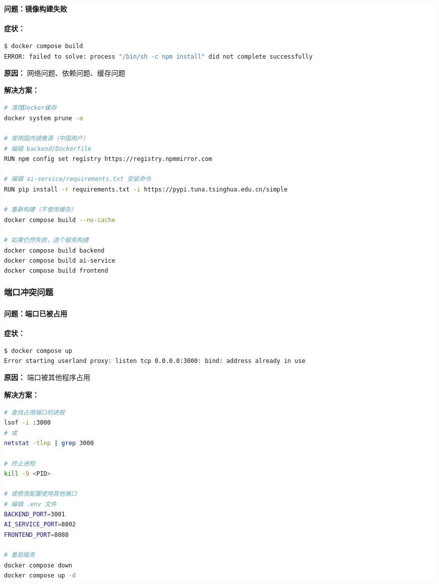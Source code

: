 #### 问题：镜像构建失败

**症状：**
```bash
$ docker compose build
ERROR: failed to solve: process "/bin/sh -c npm install" did not complete successfully
```

**原因：** 网络问题、依赖问题、缓存问题

**解决方案：**
```bash
# 清理Docker缓存
docker system prune -a

# 使用国内镜像源（中国用户）
# 编辑 backend/Dockerfile
RUN npm config set registry https://registry.npmmirror.com

# 编辑 ai-service/requirements.txt 安装命令
RUN pip install -r requirements.txt -i https://pypi.tuna.tsinghua.edu.cn/simple

# 重新构建（不使用缓存）
docker compose build --no-cache

# 如果仍然失败，逐个服务构建
docker compose build backend
docker compose build ai-service
docker compose build frontend
```

### 端口冲突问题

#### 问题：端口已被占用

**症状：**
```bash
$ docker compose up
Error starting userland proxy: listen tcp 0.0.0.0:3000: bind: address already in use
```

**原因：** 端口被其他程序占用

**解决方案：**
```bash
# 查找占用端口的进程
lsof -i :3000
# 或
netstat -tlnp | grep 3000

# 终止进程
kill -9 <PID>

# 或修改配置使用其他端口
# 编辑 .env 文件
BACKEND_PORT=3001
AI_SERVICE_PORT=8002
FRONTEND_PORT=8080

# 重启服务
docker compose down
docker compose up -d
```

